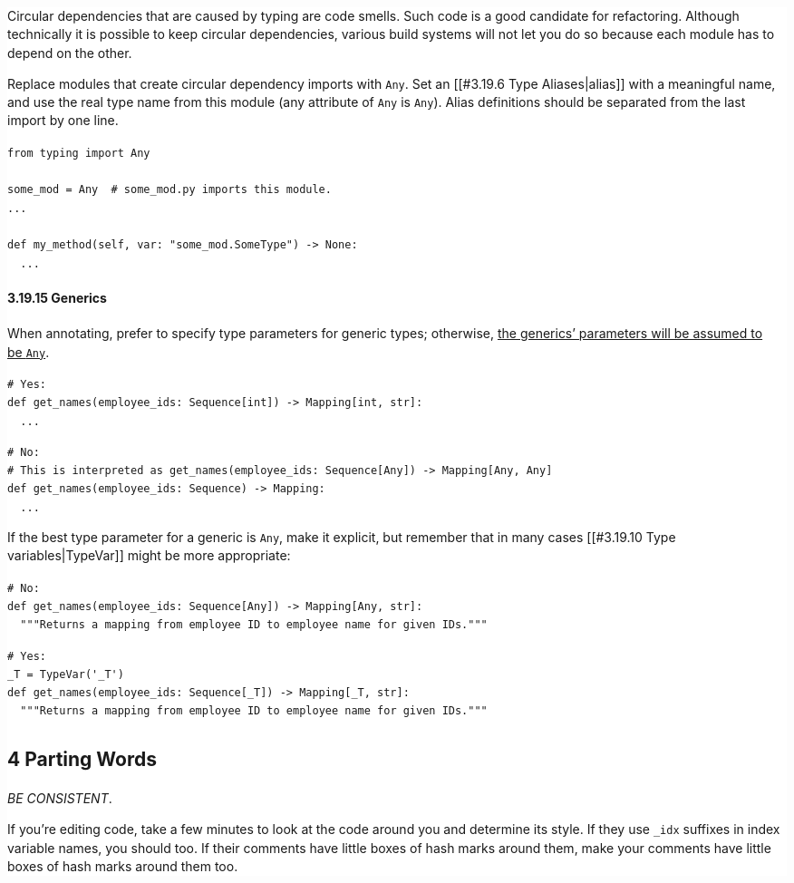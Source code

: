 Circular dependencies that are caused by typing are code smells. Such code is a good candidate for refactoring. Although technically it is possible to keep circular dependencies, various build systems will not let you do so because each module has to depend on the other.

Replace modules that create circular dependency imports with `Any`. Set an [[#3.19.6 Type Aliases|alias]] with a meaningful name, and use the real type name from this module (any attribute of `Any` is `Any`). Alias definitions should be separated from the last import by one line.

```
from typing import Any

some_mod = Any  # some_mod.py imports this module.
...

def my_method(self, var: "some_mod.SomeType") -> None:
  ...
```

#### 3.19.15 Generics

When annotating, prefer to specify type parameters for generic types; otherwise, [the generics’ parameters will be assumed to be `Any`](https://peps.python.org/pep-0484/#the-any-type).

```
# Yes:
def get_names(employee_ids: Sequence[int]) -> Mapping[int, str]:
  ...
```

```
# No:
# This is interpreted as get_names(employee_ids: Sequence[Any]) -> Mapping[Any, Any]
def get_names(employee_ids: Sequence) -> Mapping:
  ...
```

If the best type parameter for a generic is `Any`, make it explicit, but remember that in many cases [[#3.19.10 Type variables|TypeVar]] might be more appropriate:

```
# No:
def get_names(employee_ids: Sequence[Any]) -> Mapping[Any, str]:
  """Returns a mapping from employee ID to employee name for given IDs."""
```

```
# Yes:
_T = TypeVar('_T')
def get_names(employee_ids: Sequence[_T]) -> Mapping[_T, str]:
  """Returns a mapping from employee ID to employee name for given IDs."""
```

## 4 Parting Words

_BE CONSISTENT_.

If you’re editing code, take a few minutes to look at the code around you and determine its style. If they use `_idx` suffixes in index variable names, you should too. If their comments have little boxes of hash marks around them, make your comments have little boxes of hash marks around them too.
